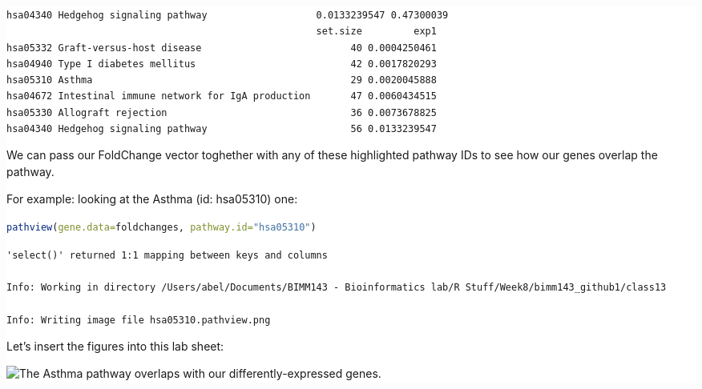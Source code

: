     hsa04340 Hedgehog signaling pathway                   0.0133239547 0.47300039
                                                          set.size         exp1
    hsa05332 Graft-versus-host disease                          40 0.0004250461
    hsa04940 Type I diabetes mellitus                           42 0.0017820293
    hsa05310 Asthma                                             29 0.0020045888
    hsa04672 Intestinal immune network for IgA production       47 0.0060434515
    hsa05330 Allograft rejection                                36 0.0073678825
    hsa04340 Hedgehog signaling pathway                         56 0.0133239547

We can pass our FoldChange vector toghether with any of these
highlighted pathway IDs to see how our genes overlap the pathway.

For example: looking at the Asthma (id: hsa05310) one:

``` r
pathview(gene.data=foldchanges, pathway.id="hsa05310")
```

    'select()' returned 1:1 mapping between keys and columns

    Info: Working in directory /Users/abel/Documents/BIMM143 - Bioinformatics lab/R Stuff/Week8/bimm143_github1/class13

    Info: Writing image file hsa05310.pathview.png

Let’s insert the figures into this lab sheet:

![The Asthma pathway overlaps with our differently-expressed
genes.](hsa05310.pathview.png)
